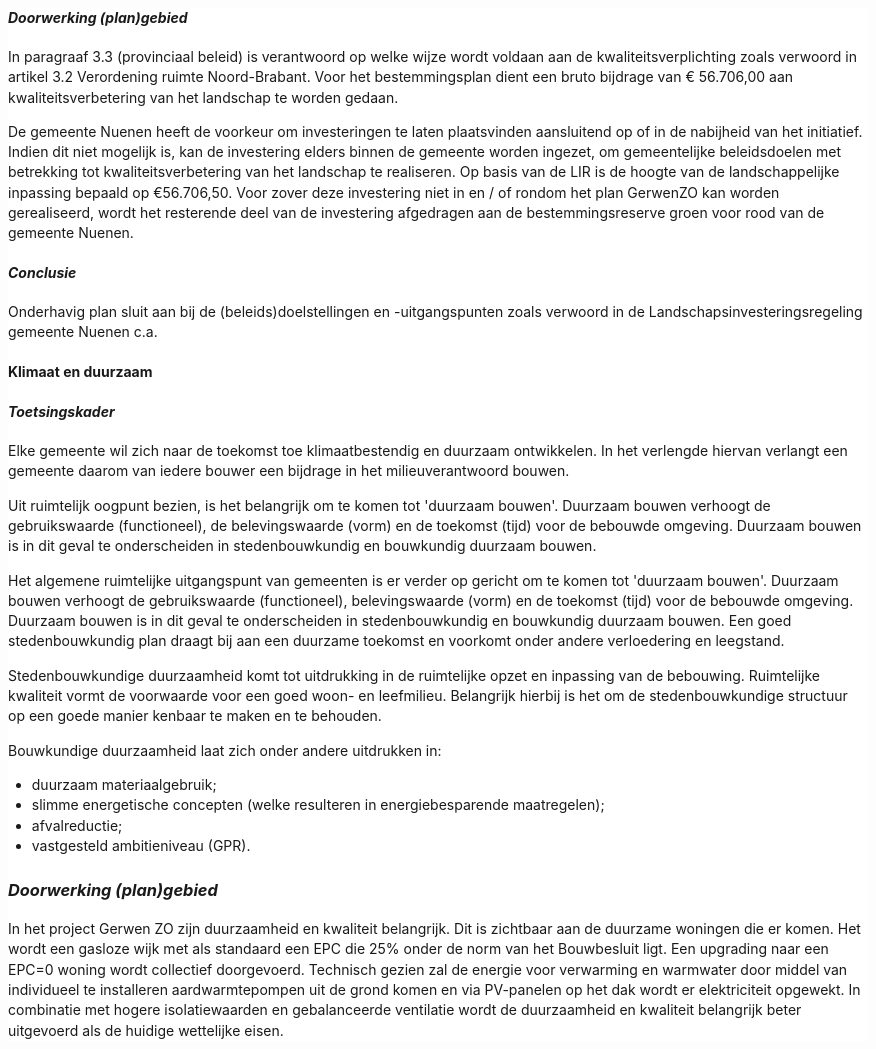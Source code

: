 #### *Doorwerking (plan)gebied*

In paragraaf 3.3 (provinciaal beleid) is verantwoord op welke wijze wordt voldaan aan de kwaliteitsverplichting zoals verwoord in artikel 3.2 Verordening ruimte Noord-Brabant. Voor het bestemmingsplan dient een bruto bijdrage van € 56.706,00 aan kwaliteitsverbetering van het landschap te worden gedaan.

De gemeente Nuenen heeft de voorkeur om investeringen te laten plaatsvinden aansluitend op of in de nabijheid van het initiatief. Indien dit niet mogelijk is, kan de investering elders binnen de gemeente worden ingezet, om gemeentelijke beleidsdoelen met betrekking tot kwaliteitsverbetering van het landschap te realiseren. Op basis van de LIR is de hoogte van de landschappelijke inpassing bepaald op €56.706,50. Voor zover deze investering niet in en / of rondom het plan GerwenZO kan worden gerealiseerd, wordt het resterende deel van de investering afgedragen aan de bestemmingsreserve groen voor rood van de gemeente Nuenen.

#### *Conclusie*

Onderhavig plan sluit aan bij de (beleids)doelstellingen en -uitgangspunten zoals verwoord in de Landschapsinvesteringsregeling gemeente Nuenen c.a.

#### **Klimaat en duurzaam**

#### *Toetsingskader*

Elke gemeente wil zich naar de toekomst toe klimaatbestendig en duurzaam ontwikkelen. In het verlengde hiervan verlangt een gemeente daarom van iedere bouwer een bijdrage in het milieuverantwoord bouwen.

Uit ruimtelijk oogpunt bezien, is het belangrijk om te komen tot 'duurzaam bouwen'. Duurzaam bouwen verhoogt de gebruikswaarde (functioneel), de belevingswaarde (vorm) en de toekomst (tijd) voor de bebouwde omgeving. Duurzaam bouwen is in dit geval te onderscheiden in stedenbouwkundig en bouwkundig duurzaam bouwen.

Het algemene ruimtelijke uitgangspunt van gemeenten is er verder op gericht om te komen tot 'duurzaam bouwen'. Duurzaam bouwen verhoogt de gebruikswaarde (functioneel), belevingswaarde (vorm) en de toekomst (tijd) voor de bebouwde omgeving. Duurzaam bouwen is in dit geval te onderscheiden in stedenbouwkundig en bouwkundig duurzaam bouwen. Een goed stedenbouwkundig plan draagt bij aan een duurzame toekomst en voorkomt onder andere verloedering en leegstand.

Stedenbouwkundige duurzaamheid komt tot uitdrukking in de ruimtelijke opzet en inpassing van de bebouwing. Ruimtelijke kwaliteit vormt de voorwaarde voor een goed woon- en leefmilieu. Belangrijk hierbij is het om de stedenbouwkundige structuur op een goede manier kenbaar te maken en te behouden.

Bouwkundige duurzaamheid laat zich onder andere uitdrukken in:

- duurzaam materiaalgebruik;
- slimme energetische concepten (welke resulteren in energiebesparende maatregelen);
- afvalreductie;
- vastgesteld ambitieniveau (GPR).

### *Doorwerking (plan)gebied*

In het project Gerwen ZO zijn duurzaamheid en kwaliteit belangrijk. Dit is zichtbaar aan de duurzame woningen die er komen. Het wordt een gasloze wijk met als standaard een EPC die 25% onder de norm van het Bouwbesluit ligt. Een upgrading naar een EPC=0 woning wordt collectief doorgevoerd. Technisch gezien zal de energie voor verwarming en warmwater door middel van individueel te installeren aardwarmtepompen uit de grond komen en via PV-panelen op het dak wordt er elektriciteit opgewekt. In combinatie met hogere isolatiewaarden en gebalanceerde ventilatie wordt de duurzaamheid en kwaliteit belangrijk beter uitgevoerd als de huidige wettelijke eisen.
